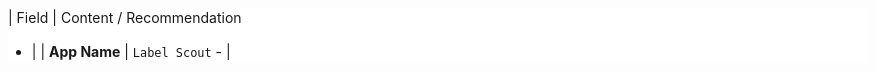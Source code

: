 | Field                     | Content / Recommendation
- |
| **App Name**              | `Label Scout`                                                                                                                                                                                                                                                                                                                      - |